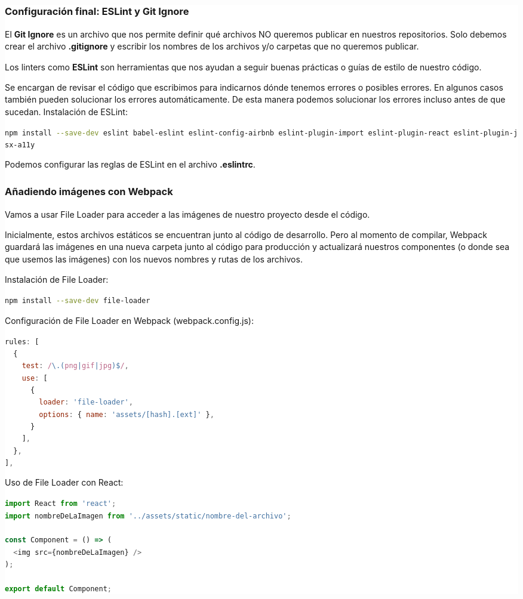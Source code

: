 ### Configuración final: ESLint y Git Ignore
El **Git Ignore** es un archivo que nos permite definir qué archivos NO queremos publicar en nuestros repositorios. Solo debemos crear el archivo **.gitignore** y escribir los nombres de los archivos y/o carpetas que no queremos publicar.

Los linters como **ESLint** son herramientas que nos ayudan a seguir buenas prácticas o guías de estilo de nuestro código.

Se encargan de revisar el código que escribimos para indicarnos dónde tenemos errores o posibles errores. En algunos casos también pueden solucionar los errores automáticamente. De esta manera podemos solucionar los errores incluso antes de que sucedan.
Instalación de ESLint:

```bash
npm install --save-dev eslint babel-eslint eslint-config-airbnb eslint-plugin-import eslint-plugin-react eslint-plugin-jsx-a11y
```

Podemos configurar las reglas de ESLint en el archivo **.eslintrc**.

### Añadiendo imágenes con Webpack
Vamos a usar File Loader para acceder a las imágenes de nuestro proyecto desde el código.

Inicialmente, estos archivos estáticos se encuentran junto al código de desarrollo. Pero al momento de compilar, Webpack guardará las imágenes en una nueva carpeta junto al código para producción y actualizará nuestros componentes (o donde sea que usemos las imágenes) con los nuevos nombres y rutas de los archivos.

Instalación de File Loader:

```bash
npm install --save-dev file-loader
```

Configuración de File Loader en Webpack (webpack.config.js):

```js
rules: [
  {
    test: /\.(png|gif|jpg)$/,
    use: [
      {
        loader: 'file-loader',
        options: { name: 'assets/[hash].[ext]' },
      }
    ],
  },
],
```

Uso de File Loader con React:

```js
import React from 'react';
import nombreDeLaImagen from '../assets/static/nombre-del-archivo';

const Component = () => (
  <img src={nombreDeLaImagen} />
);

export default Component;
```
